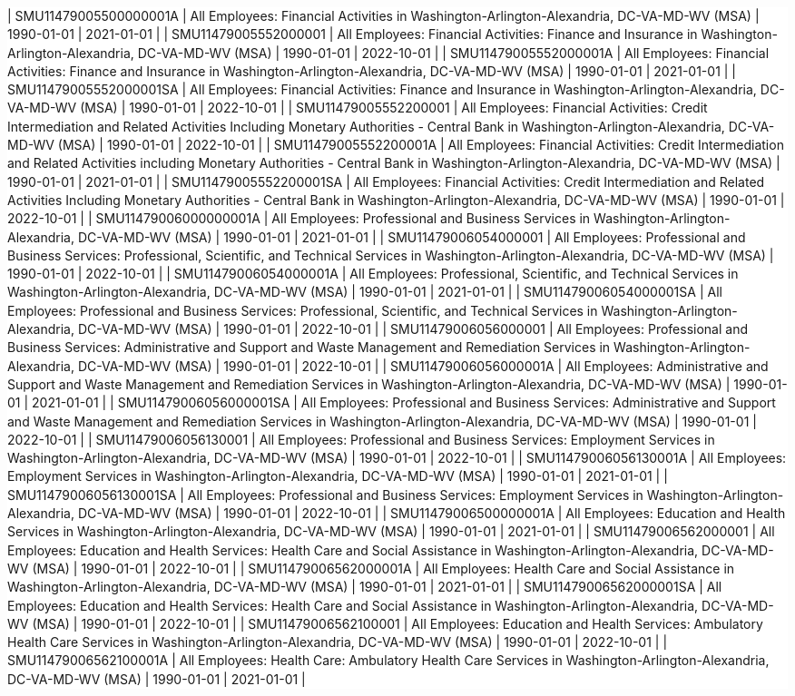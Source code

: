 | SMU11479005500000001A     | All Employees: Financial Activities in Washington-Arlington-Alexandria, DC-VA-MD-WV (MSA)                                                                                             | 1990-01-01          | 2021-01-01        |
| SMU11479005552000001      | All Employees: Financial Activities: Finance and Insurance in Washington-Arlington-Alexandria, DC-VA-MD-WV (MSA)                                                                      | 1990-01-01          | 2022-10-01        |
| SMU11479005552000001A     | All Employees: Financial Activities: Finance and Insurance in Washington-Arlington-Alexandria, DC-VA-MD-WV (MSA)                                                                      | 1990-01-01          | 2021-01-01        |
| SMU11479005552000001SA    | All Employees: Financial Activities: Finance and Insurance in Washington-Arlington-Alexandria, DC-VA-MD-WV (MSA)                                                                      | 1990-01-01          | 2022-10-01        |
| SMU11479005552200001      | All Employees: Financial Activities: Credit Intermediation and Related Activities Including Monetary Authorities - Central Bank in Washington-Arlington-Alexandria, DC-VA-MD-WV (MSA) | 1990-01-01          | 2022-10-01        |
| SMU11479005552200001A     | All Employees: Financial Activities: Credit Intermediation and Related Activities including Monetary Authorities - Central Bank in Washington-Arlington-Alexandria, DC-VA-MD-WV (MSA) | 1990-01-01          | 2021-01-01        |
| SMU11479005552200001SA    | All Employees: Financial Activities: Credit Intermediation and Related Activities Including Monetary Authorities - Central Bank in Washington-Arlington-Alexandria, DC-VA-MD-WV (MSA) | 1990-01-01          | 2022-10-01        |
| SMU11479006000000001A     | All Employees: Professional and Business Services in Washington-Arlington-Alexandria, DC-VA-MD-WV (MSA)                                                                               | 1990-01-01          | 2021-01-01        |
| SMU11479006054000001      | All Employees: Professional and Business Services: Professional, Scientific, and Technical Services in Washington-Arlington-Alexandria, DC-VA-MD-WV (MSA)                             | 1990-01-01          | 2022-10-01        |
| SMU11479006054000001A     | All Employees: Professional, Scientific, and Technical Services in Washington-Arlington-Alexandria, DC-VA-MD-WV (MSA)                                                                 | 1990-01-01          | 2021-01-01        |
| SMU11479006054000001SA    | All Employees: Professional and Business Services: Professional, Scientific, and Technical Services in Washington-Arlington-Alexandria, DC-VA-MD-WV (MSA)                             | 1990-01-01          | 2022-10-01        |
| SMU11479006056000001      | All Employees: Professional and Business Services: Administrative and Support and Waste Management and Remediation Services in Washington-Arlington-Alexandria, DC-VA-MD-WV (MSA)     | 1990-01-01          | 2022-10-01        |
| SMU11479006056000001A     | All Employees: Administrative and Support and Waste Management and Remediation Services in Washington-Arlington-Alexandria, DC-VA-MD-WV (MSA)                                         | 1990-01-01          | 2021-01-01        |
| SMU11479006056000001SA    | All Employees: Professional and Business Services: Administrative and Support and Waste Management and Remediation Services in Washington-Arlington-Alexandria, DC-VA-MD-WV (MSA)     | 1990-01-01          | 2022-10-01        |
| SMU11479006056130001      | All Employees: Professional and Business Services: Employment Services in Washington-Arlington-Alexandria, DC-VA-MD-WV (MSA)                                                          | 1990-01-01          | 2022-10-01        |
| SMU11479006056130001A     | All Employees: Employment Services in Washington-Arlington-Alexandria, DC-VA-MD-WV (MSA)                                                                                              | 1990-01-01          | 2021-01-01        |
| SMU11479006056130001SA    | All Employees: Professional and Business Services: Employment Services in Washington-Arlington-Alexandria, DC-VA-MD-WV (MSA)                                                          | 1990-01-01          | 2022-10-01        |
| SMU11479006500000001A     | All Employees: Education and Health Services in Washington-Arlington-Alexandria, DC-VA-MD-WV (MSA)                                                                                    | 1990-01-01          | 2021-01-01        |
| SMU11479006562000001      | All Employees: Education and Health Services: Health Care and Social Assistance in Washington-Arlington-Alexandria, DC-VA-MD-WV (MSA)                                                 | 1990-01-01          | 2022-10-01        |
| SMU11479006562000001A     | All Employees: Health Care and Social Assistance in Washington-Arlington-Alexandria, DC-VA-MD-WV (MSA)                                                                                | 1990-01-01          | 2021-01-01        |
| SMU11479006562000001SA    | All Employees: Education and Health Services: Health Care and Social Assistance in Washington-Arlington-Alexandria, DC-VA-MD-WV (MSA)                                                 | 1990-01-01          | 2022-10-01        |
| SMU11479006562100001      | All Employees: Education and Health Services: Ambulatory Health Care Services in Washington-Arlington-Alexandria, DC-VA-MD-WV (MSA)                                                   | 1990-01-01          | 2022-10-01        |
| SMU11479006562100001A     | All Employees: Health Care: Ambulatory Health Care Services in Washington-Arlington-Alexandria, DC-VA-MD-WV (MSA)                                                                     | 1990-01-01          | 2021-01-01        |